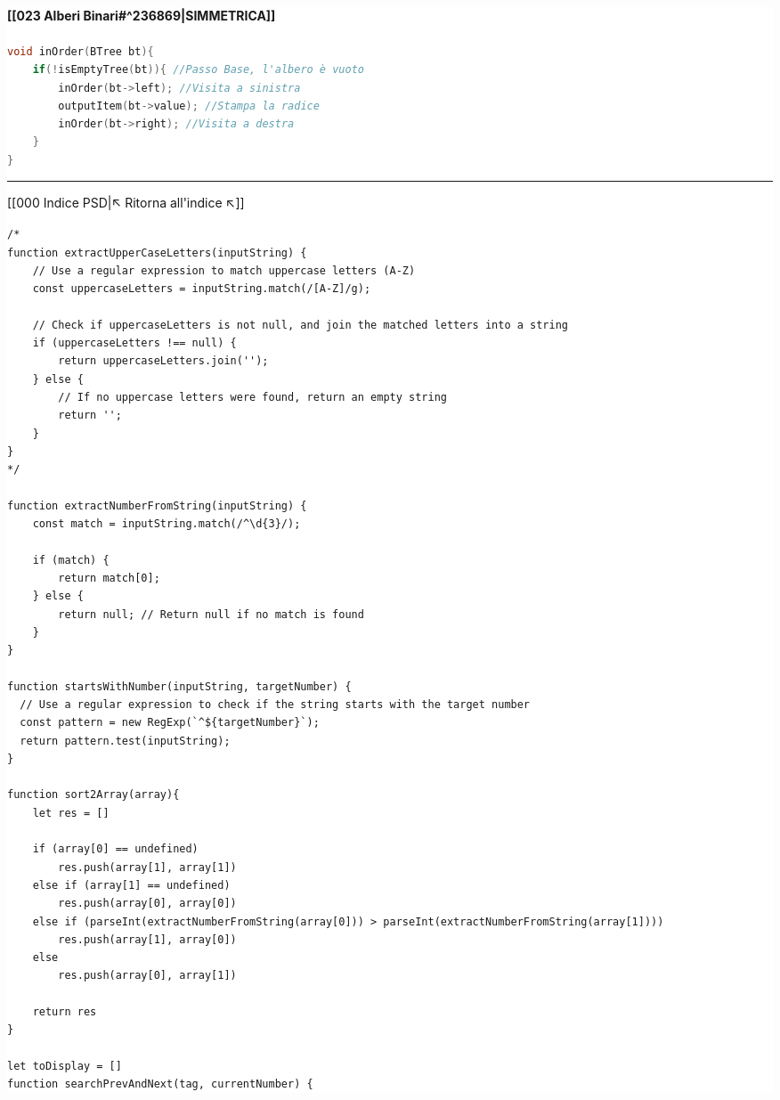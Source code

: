 #### [[023 Alberi Binari#^236869|SIMMETRICA]]
```C
void inOrder(BTree bt){
	if(!isEmptyTree(bt)){ //Passo Base, l'albero è vuoto
		inOrder(bt->left); //Visita a sinistra
		outputItem(bt->value); //Stampa la radice
		inOrder(bt->right); //Visita a destra
	}
}
```

___
[[000 Indice PSD|↖ Ritorna all'indice ↖]]

```dataviewjs
/*
function extractUpperCaseLetters(inputString) {
	// Use a regular expression to match uppercase letters (A-Z)
	const uppercaseLetters = inputString.match(/[A-Z]/g);
	
	// Check if uppercaseLetters is not null, and join the matched letters into a string
	if (uppercaseLetters !== null) {
		return uppercaseLetters.join('');
	} else {
	    // If no uppercase letters were found, return an empty string
	    return '';
	}
}
*/

function extractNumberFromString(inputString) {
	const match = inputString.match(/^\d{3}/);
	
	if (match) {
		return match[0];
	} else {
		return null; // Return null if no match is found
	}
}

function startsWithNumber(inputString, targetNumber) {
  // Use a regular expression to check if the string starts with the target number
  const pattern = new RegExp(`^${targetNumber}`);
  return pattern.test(inputString);
}

function sort2Array(array){
	let res = []
	
	if (array[0] == undefined)
		res.push(array[1], array[1])
	else if (array[1] == undefined)
		res.push(array[0], array[0])
	else if (parseInt(extractNumberFromString(array[0])) > parseInt(extractNumberFromString(array[1])))
		res.push(array[1], array[0])
	else
		res.push(array[0], array[1])
	
	return res
}

let toDisplay = []
function searchPrevAndNext(tag, currentNumber) {
```